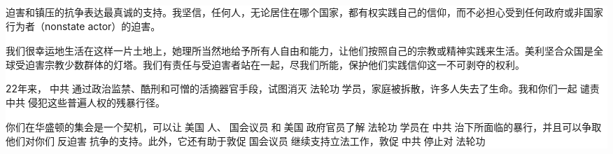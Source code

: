   迫害和镇压的抗争表达最真诚的支持。我坚信，任何人，无论居住在哪个国家，都有权实践自己的信仰，而不必担心受到任何政府或非国家行为者（nonstate actor）的迫害。
 </p>
 <p>
  我们很幸运地生活在这样一片土地上，她理所当然地给予所有人自由和能力，让他们按照自己的宗教或精神实践来生活。美利坚合众国是全球受迫害宗教少数群体的灯塔。我们有责任与受迫害者站在一起，尽我们所能，保护他们实践信仰这一不可剥夺的权利。
 </p>
 <div class="AD_Embed__Wrap-sc-1xslmin-0 igMuqX module desktop">
  <div>
  </div>
 </div>
 <p>
  22年来，
  <ok href="/term/1059">
   中共
  </ok>
  通过政治监禁、酷刑和可憎的活摘器官手段，试图消灭
  <ok href="/term/968">
   法轮功
  </ok>
  学员，家庭被拆散，许多人失去了生命。我和你们一起
  <ok href="/term/3990">
   谴责
  </ok>
  <ok href="/term/1059">
   中共
  </ok>
  侵犯这些普遍人权的残暴行径。
 </p>
 <p>
  你们在华盛顿的集会是一个契机，可以让
  <ok href="/term/1045">
   美国
  </ok>
  人、
  <ok href="/term/16511">
   国会议员
  </ok>
  和
  <ok href="/term/1045">
   美国
  </ok>
  政府官员了解
  <ok href="/term/968">
   法轮功
  </ok>
  学员在
  <ok href="/term/1059">
   中共
  </ok>
  治下所面临的暴行，并且可以争取他们对你们
  <ok href="/term/1399">
   反迫害
  </ok>
  抗争的支持。此外，它还有助于敦促
  <ok href="/term/16511">
   国会议员
  </ok>
  继续支持立法工作，敦促
  <ok href="/term/1059">
   中共
  </ok>
  停止对
  <ok href="/term/968">
   法轮功